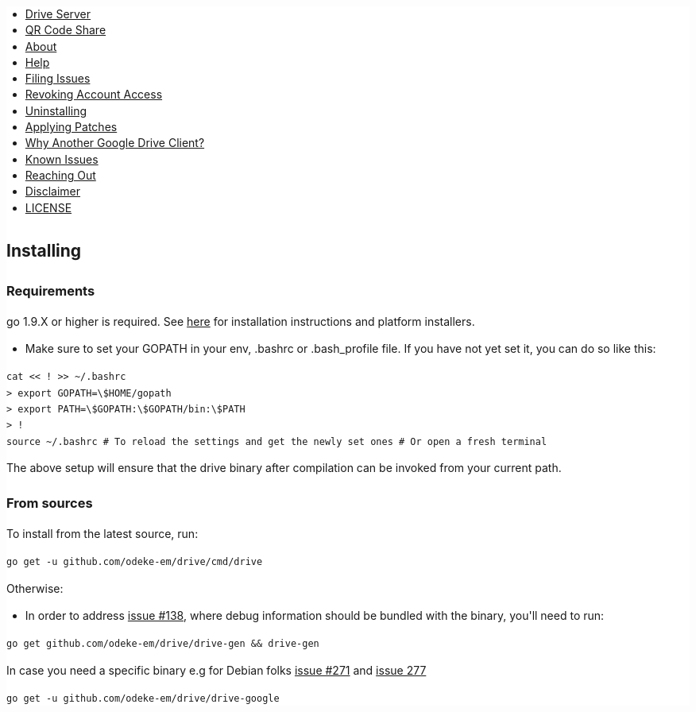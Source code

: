   - [Drive Server](#drive-server)
  - [QR Code Share](#qr-code-share)
  - [About](#about)
  - [Help](#help)
  - [Filing Issues](#filing-issues)
- [Revoking Account Access](#revoking-account-access)
- [Uninstalling](#uninstalling)
- [Applying Patches](#applying-patches)
- [Why Another Google Drive Client?](#why-another-google-drive-client)
- [Known Issues](#known-issues)
- [Reaching Out](#reaching-out)
- [Disclaimer](#disclaimer)
- [LICENSE](#license)

## Installing

### Requirements

go 1.9.X or higher is required. See [here](https://golang.org/doc/install) for installation instructions and platform installers.

* Make sure to set your GOPATH in your env, .bashrc or .bash\_profile file. If you have not yet set it, you can do so like this:

```shell
cat << ! >> ~/.bashrc
> export GOPATH=\$HOME/gopath
> export PATH=\$GOPATH:\$GOPATH/bin:\$PATH
> !
source ~/.bashrc # To reload the settings and get the newly set ones # Or open a fresh terminal
```
The above setup will ensure that the drive binary after compilation can be invoked from your current path.

### From sources

To install from the latest source, run:

```shell
go get -u github.com/odeke-em/drive/cmd/drive
```

Otherwise:

* In order to address [issue #138](https://github.com/odeke-em/drive/issues/138), where debug information should be bundled with the binary, you'll need to run:

```shell
go get github.com/odeke-em/drive/drive-gen && drive-gen
```

In case you need a specific binary e.g for Debian folks [issue #271](https://github.com/odeke-em/drive/issues/271) and [issue 277](https://github.com/odeke-em/drive/issues/277)

```shell
go get -u github.com/odeke-em/drive/drive-google
```
